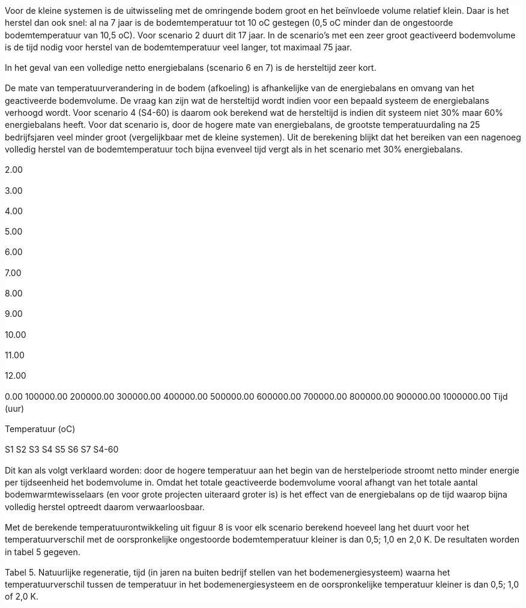 Voor de kleine systemen is de uitwisseling met de omringende bodem groot en het beïnvloede volume relatief klein. Daar is het herstel dan ook snel: al na 7 jaar is de bodemtemperatuur tot 10 oC gestegen (0,5 oC minder dan de ongestoorde bodemtemperatuur van 10,5 oC). Voor scenario 2 duurt dit 17 jaar. In de scenario’s met een zeer groot geactiveerd bodemvolume is de tijd nodig voor herstel van de bodemtemperatuur veel langer, tot maximaal 75 jaar. 

In het geval van een volledige netto energiebalans (scenario 6 en 7) is de hersteltijd zeer kort. 

De mate van temperatuurverandering in de bodem (afkoeling) is afhankelijke van de energiebalans en omvang van het geactiveerde bodemvolume. De vraag kan zijn wat de hersteltijd wordt indien voor een bepaald systeem de energiebalans verhoogd wordt. Voor scenario 4 (S4-60) is daarom ook berekend wat de hersteltijd is indien dit systeem niet 30% maar 60% energiebalans heeft. Voor dat scenario is, door de hogere mate van energiebalans, de grootste temperatuurdaling na 25 bedrijfsjaren veel minder groot (vergelijkbaar met de kleine systemen). Uit de berekening blijkt dat het bereiken van een nagenoeg volledig herstel van de bodemtemperatuur toch bijna evenveel tijd vergt als in het scenario met 30% energiebalans. 

 2.00 

 3.00 

 4.00 

 5.00 

 6.00 

 7.00 

 8.00 

 9.00 

 10.00 

 11.00 

 12.00 

 0.00 100000.00 200000.00 300000.00 400000.00 500000.00 600000.00 700000.00 800000.00 900000.00 1000000.00 Tijd (uur) 

 Temperatuur (oC) 

 S1 S2 S3 S4 S5 S6 S7 S4-60 


Dit kan als volgt verklaard worden: door de hogere temperatuur aan het begin van de herstelperiode stroomt netto minder energie per tijdseenheid het bodemvolume in. Omdat het totale geactiveerde bodemvolume vooral afhangt van het totale aantal bodemwarmtewisselaars (en voor grote projecten uiteraard groter is) is het effect van de energiebalans op de tijd waarop bijna volledig herstel optreedt daarom verwaarloosbaar. 

Met de berekende temperatuurontwikkeling uit figuur 8 is voor elk scenario berekend hoeveel lang het duurt voor het temperatuurverschil met de oorspronkelijke ongestoorde bodemtemperatuur kleiner is dan 0,5; 1,0 en 2,0 K. De resultaten worden in tabel 5 gegeven. 

 Tabel 5. Natuurlijke regeneratie, tijd (in jaren na buiten bedrijf stellen van het bodemenergiesysteem) waarna het temperatuurverschil tussen de temperatuur in het bodemenergiesysteem en de oorspronkelijke temperatuur kleiner is dan 0,5; 1,0 of 2,0 K. 
